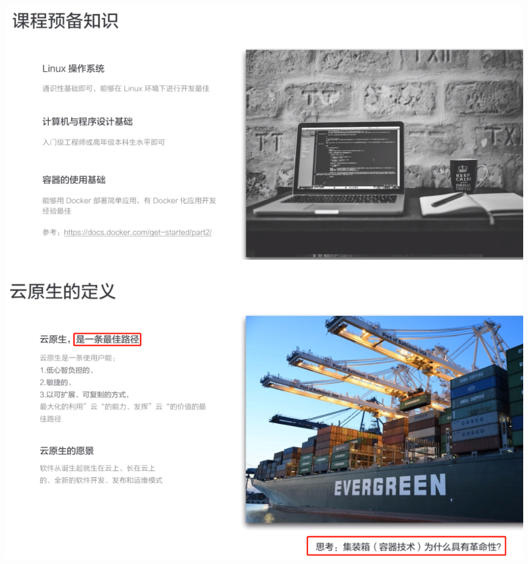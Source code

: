 ![image-20200520191903450](assets/image-20200520191903450.png)

![image-20200520191950246](assets/image-20200520191950246.png)
